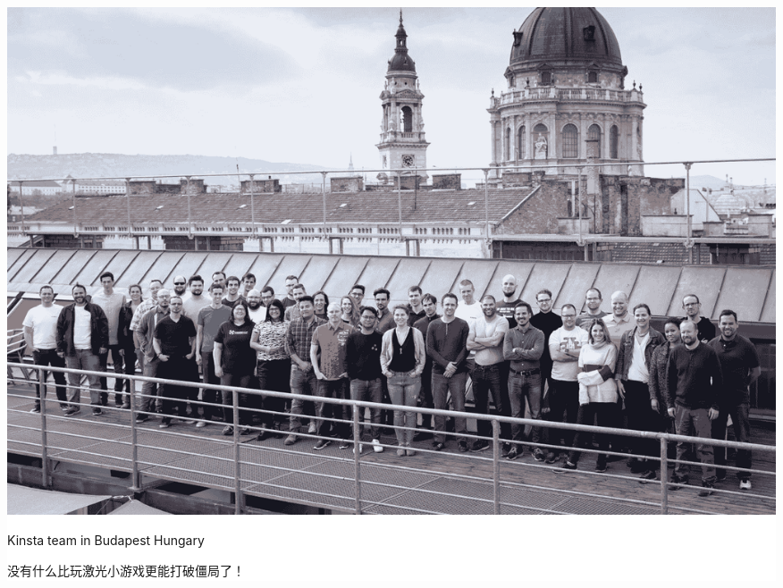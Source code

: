 ![Kinsta team in Budapest Hungary](img/24c7487e2acacf5a0ac6cd30b14fa884.png)

Kinsta team in Budapest Hungary



没有什么比玩激光小游戏更能打破僵局了！
